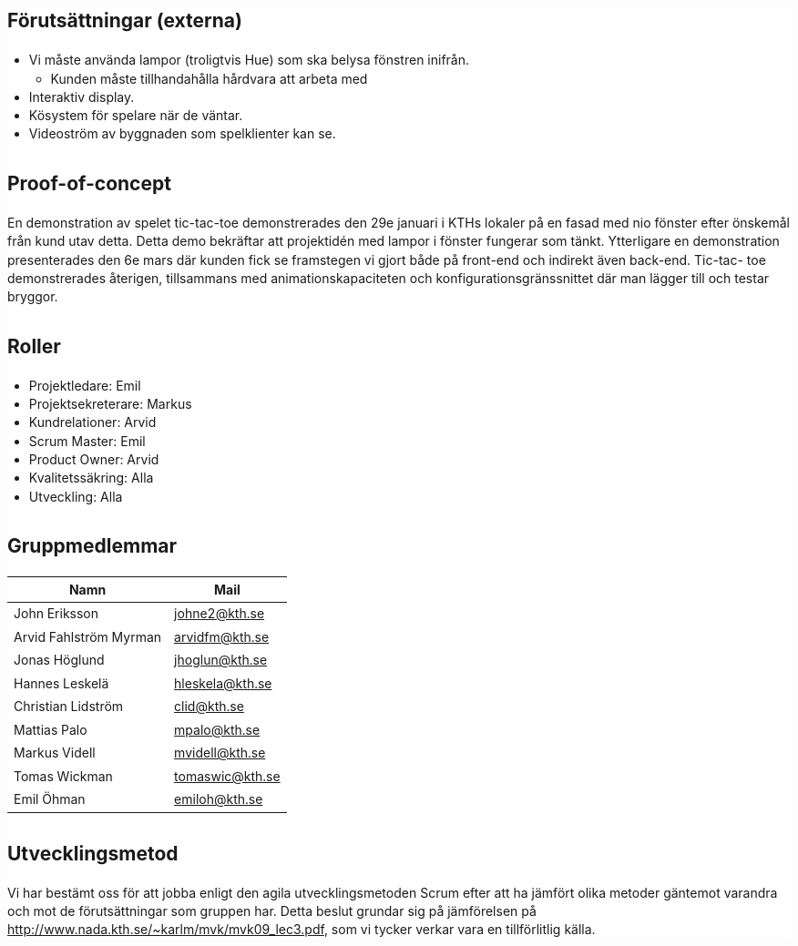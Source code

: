 
## Förutsättningar (externa)

  * Vi måste använda lampor (troligtvis Hue) som ska belysa fönstren inifrån.
    - Kunden måste tillhandahålla hårdvara att arbeta med
  * Interaktiv display.
  * Kösystem för spelare när de väntar.
  * Videoström av byggnaden som spelklienter kan se.


## Proof-of-concept

  En demonstration av spelet tic-tac-toe demonstrerades den 29e januari i KTHs
  lokaler på en fasad med nio fönster efter önskemål från kund utav detta.
  Detta demo bekräftar att projektidén med lampor i fönster fungerar som
  tänkt.
  Ytterligare en demonstration presenterades den 6e mars där kunden fick se
  framstegen vi gjort både på front-end och indirekt även back-end. Tic-tac-
  toe demonstrerades återigen, tillsammans med animationskapaciteten och 
  konfigurationsgränssnittet där man lägger till och testar bryggor.


## Roller

  * Projektledare: Emil
  * Projektsekreterare: Markus
  * Kundrelationer: Arvid
  * Scrum Master: Emil
  * Product Owner: Arvid
  * Kvalitetssäkring: Alla
  * Utveckling: Alla


## Gruppmedlemmar

   Namn                   | Mail
  ------------------------|-----------------
   John Eriksson          | johne2@kth.se
   Arvid Fahlström Myrman | arvidfm@kth.se
   Jonas Höglund          | jhoglun@kth.se
   Hannes Leskelä         | hleskela@kth.se
   Christian Lidström     | clid@kth.se
   Mattias Palo           | mpalo@kth.se
   Markus Videll          | mvidell@kth.se
   Tomas Wickman          | tomaswic@kth.se
   Emil Öhman             | emiloh@kth.se


## Utvecklingsmetod

  Vi har bestämt oss för att jobba enligt den agila utvecklingsmetoden Scrum
  efter att ha jämfört olika metoder gäntemot varandra och mot de
  förutsättningar som gruppen har.  Detta beslut grundar sig på jämförelsen på
  http://www.nada.kth.se/~karlm/mvk/mvk09_lec3.pdf, som vi tycker verkar vara
  en tillförlitlig källa.
